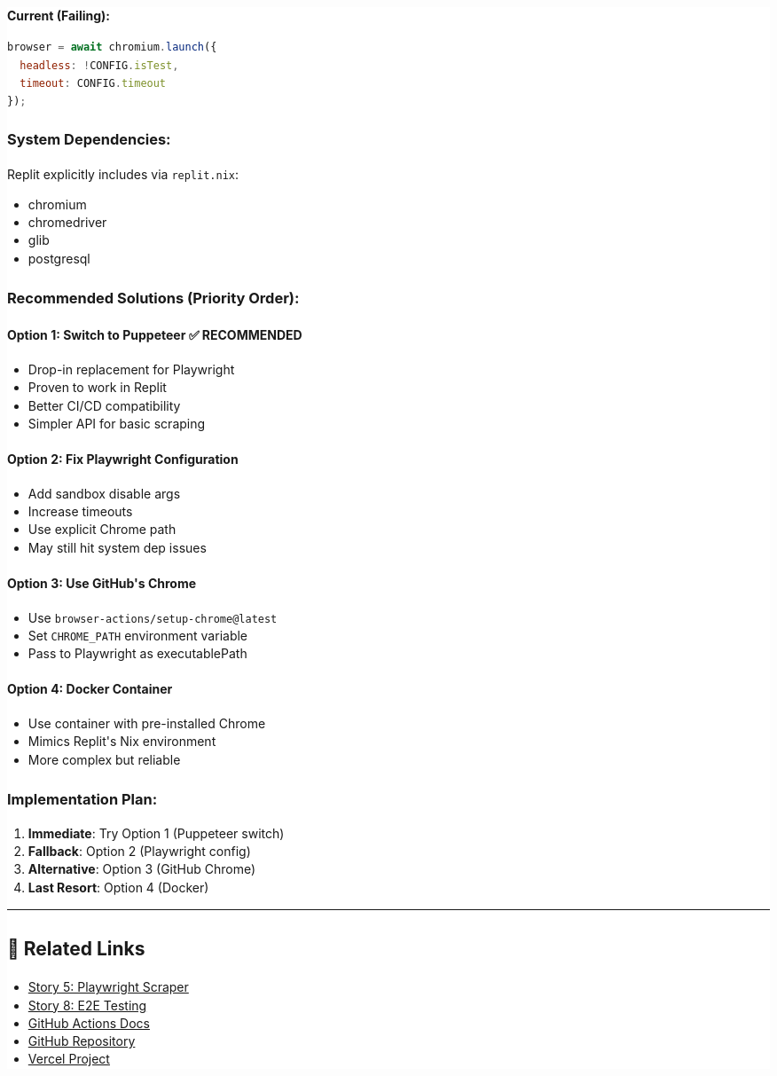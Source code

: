**Current (Failing):**
```javascript
browser = await chromium.launch({
  headless: !CONFIG.isTest,
  timeout: CONFIG.timeout
});
```

### System Dependencies:
Replit explicitly includes via `replit.nix`:
- chromium
- chromedriver
- glib
- postgresql

### Recommended Solutions (Priority Order):

#### **Option 1: Switch to Puppeteer** ✅ RECOMMENDED
- Drop-in replacement for Playwright
- Proven to work in Replit
- Better CI/CD compatibility
- Simpler API for basic scraping

#### **Option 2: Fix Playwright Configuration**
- Add sandbox disable args
- Increase timeouts
- Use explicit Chrome path
- May still hit system dep issues

#### **Option 3: Use GitHub's Chrome**
- Use `browser-actions/setup-chrome@latest`
- Set `CHROME_PATH` environment variable
- Pass to Playwright as executablePath

#### **Option 4: Docker Container**
- Use container with pre-installed Chrome
- Mimics Replit's Nix environment
- More complex but reliable

### Implementation Plan:
1. **Immediate**: Try Option 1 (Puppeteer switch)
2. **Fallback**: Option 2 (Playwright config)
3. **Alternative**: Option 3 (GitHub Chrome)
4. **Last Resort**: Option 4 (Docker)

---

## 🔗 Related Links

- [Story 5: Playwright Scraper](./STORY_05_PLAYWRIGHT_SCRAPER.md)
- [Story 8: E2E Testing](./STORY_08_E2E_TESTING.md)
- [GitHub Actions Docs](https://docs.github.com/actions)
- [GitHub Repository](https://github.com/junksamiad/urmston-town-fixtures)
- [Vercel Project](https://temp-repo-ijuz9bb1v-junksamiad.vercel.app)